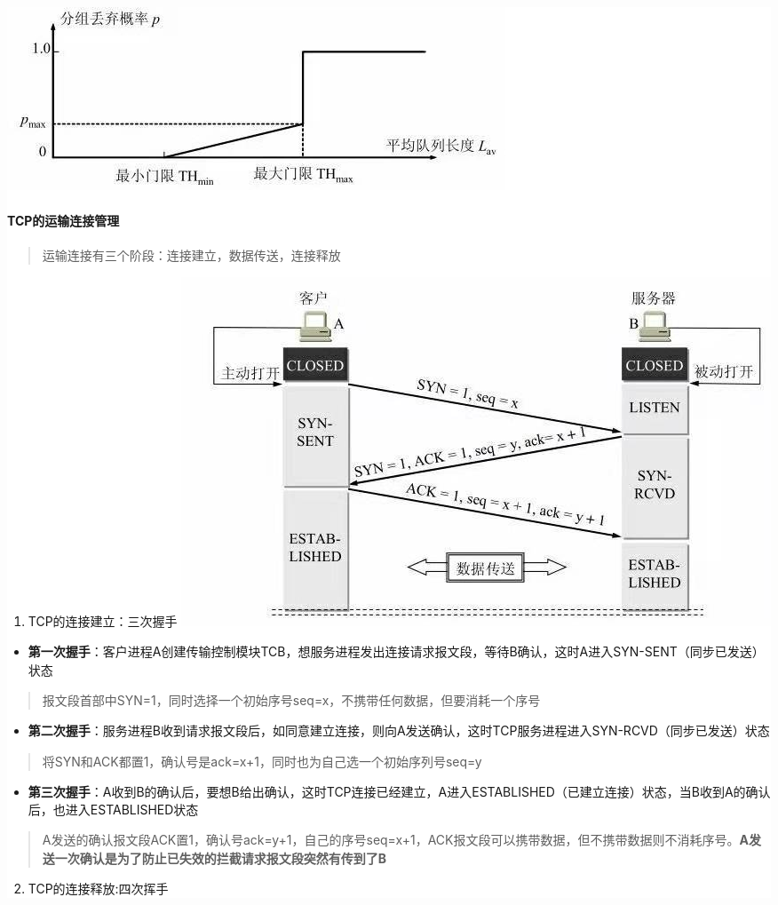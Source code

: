 ![](images/tcp_red.jpg)

#### TCP的运输连接管理
> 运输连接有三个阶段：连接建立，数据传送，连接释放

1. TCP的连接建立：三次握手
![](images/tcp_build_connect.jpg)
- **第一次握手**：客户进程A创建传输控制模块TCB，想服务进程发出连接请求报文段，等待B确认，这时A进入SYN-SENT（同步已发送）状态
> 报文段首部中SYN=1，同时选择一个初始序号seq=x，不携带任何数据，但要消耗一个序号

- **第二次握手**：服务进程B收到请求报文段后，如同意建立连接，则向A发送确认，这时TCP服务进程进入SYN-RCVD（同步已发送）状态
> 将SYN和ACK都置1，确认号是ack=x+1，同时也为自己选一个初始序列号seq=y

- **第三次握手**：A收到B的确认后，要想B给出确认，这时TCP连接已经建立，A进入ESTABLISHED（已建立连接）状态，当B收到A的确认后，也进入ESTABLISHED状态
> A发送的确认报文段ACK置1，确认号ack=y+1，自己的序号seq=x+1，ACK报文段可以携带数据，但不携带数据则不消耗序号。**A发送一次确认是为了防止已失效的拦截请求报文段突然有传到了B**

2. TCP的连接释放:四次挥手